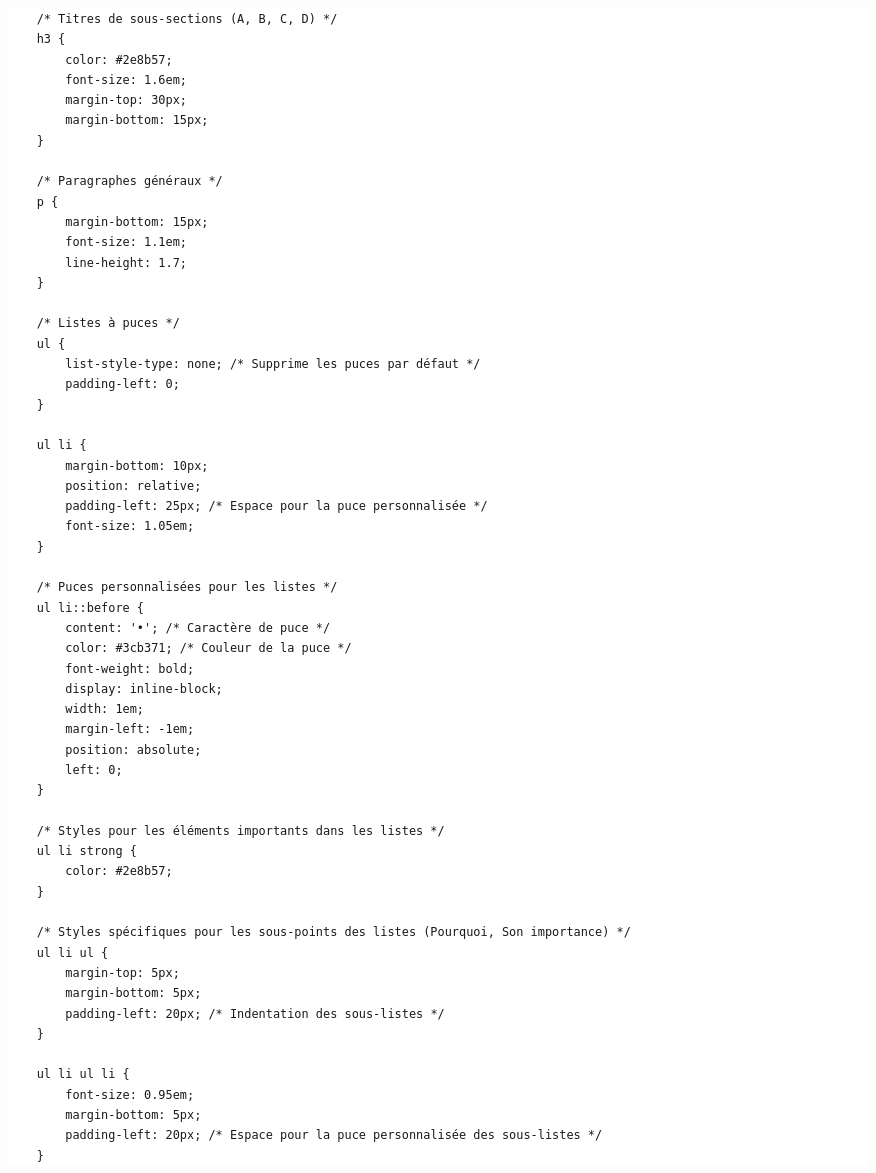         /* Titres de sous-sections (A, B, C, D) */
        h3 {
            color: #2e8b57;
            font-size: 1.6em;
            margin-top: 30px;
            margin-bottom: 15px;
        }

        /* Paragraphes généraux */
        p {
            margin-bottom: 15px;
            font-size: 1.1em;
            line-height: 1.7;
        }

        /* Listes à puces */
        ul {
            list-style-type: none; /* Supprime les puces par défaut */
            padding-left: 0;
        }

        ul li {
            margin-bottom: 10px;
            position: relative;
            padding-left: 25px; /* Espace pour la puce personnalisée */
            font-size: 1.05em;
        }

        /* Puces personnalisées pour les listes */
        ul li::before {
            content: '•'; /* Caractère de puce */
            color: #3cb371; /* Couleur de la puce */
            font-weight: bold;
            display: inline-block;
            width: 1em;
            margin-left: -1em;
            position: absolute;
            left: 0;
        }

        /* Styles pour les éléments importants dans les listes */
        ul li strong {
            color: #2e8b57;
        }

        /* Styles spécifiques pour les sous-points des listes (Pourquoi, Son importance) */
        ul li ul {
            margin-top: 5px;
            margin-bottom: 5px;
            padding-left: 20px; /* Indentation des sous-listes */
        }

        ul li ul li {
            font-size: 0.95em;
            margin-bottom: 5px;
            padding-left: 20px; /* Espace pour la puce personnalisée des sous-listes */
        }
